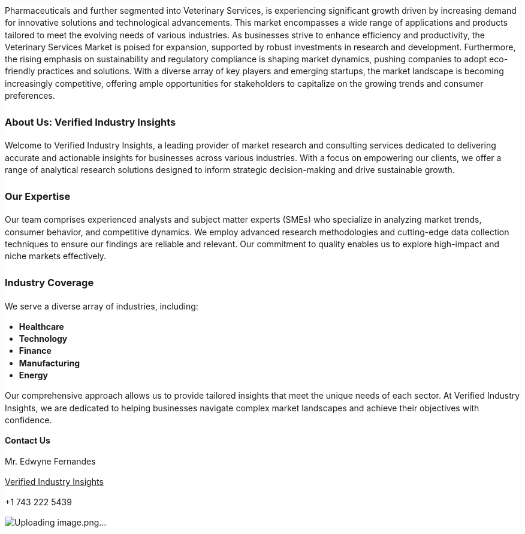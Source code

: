 Pharmaceuticals and further segmented into Veterinary Services, is experiencing significant growth driven by increasing demand for innovative solutions and technological advancements. This market encompasses a wide range of applications and products tailored to meet the evolving needs of various industries. As businesses strive to enhance efficiency and productivity, the Veterinary Services Market is poised for expansion, supported by robust investments in research and development. Furthermore, the rising emphasis on sustainability and regulatory compliance is shaping market dynamics, pushing companies to adopt eco-friendly practices and solutions. With a diverse array of key players and emerging startups, the market landscape is becoming increasingly competitive, offering ample opportunities for stakeholders to capitalize on the growing trends and consumer preferences.</p><h3>About Us: Verified Industry Insights</h3><p>Welcome to Verified Industry Insights, a leading provider of market research and consulting services dedicated to delivering accurate and actionable insights for businesses across various industries. With a focus on empowering our clients, we offer a range of analytical research solutions designed to inform strategic decision-making and drive sustainable growth.</p><h3>Our Expertise</h3><p>Our team comprises experienced analysts and subject matter experts (SMEs) who specialize in analyzing market trends, consumer behavior, and competitive dynamics. We employ advanced research methodologies and cutting-edge data collection techniques to ensure our findings are reliable and relevant. Our commitment to quality enables us to explore high-impact and niche markets effectively.</p><h3>Industry Coverage</h3><p>We serve a diverse array of industries, including:</p><ul><li><strong>Healthcare</strong></li><li><strong>Technology</strong></li><li><strong>Finance</strong></li><li><strong>Manufacturing</strong></li><li><strong>Energy</strong></li></ul><p>Our comprehensive approach allows us to provide tailored insights that meet the unique needs of each sector. At Verified Industry Insights, we are dedicated to helping businesses navigate complex market landscapes and achieve their objectives with confidence.</p><p><strong>Contact Us</strong></p><p>Mr. Edwyne Fernandes</p><p><a href="https://www.verifiedindustryinsights.com/">Verified Industry Insights</a></p><p>+1 743 222 5439</p>
![Uploading image.png…]()
